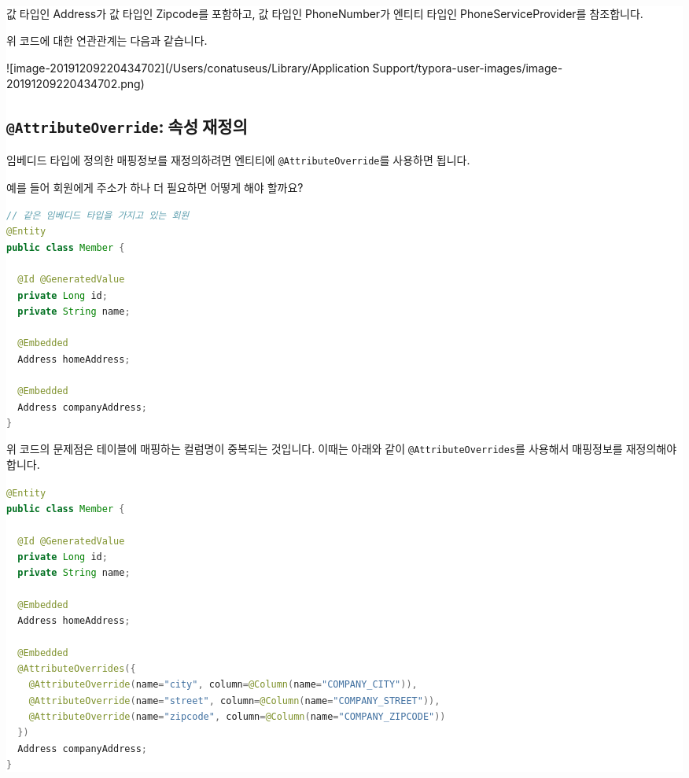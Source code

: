 값 타입인 Address가 값 타입인 Zipcode를 포함하고, 값 타입인 PhoneNumber가 엔티티 타입인 PhoneServiceProvider를 참조합니다.

위 코드에 대한 연관관계는 다음과 같습니다.

![image-20191209220434702](/Users/conatuseus/Library/Application Support/typora-user-images/image-20191209220434702.png)



## `@AttributeOverride`: 속성 재정의

임베디드 타입에 정의한 매핑정보를 재정의하려면 엔티티에 `@AttributeOverride`를 사용하면 됩니다.

예를 들어 회원에게 주소가 하나 더 필요하면 어떻게 해야 할까요?

~~~ java
// 같은 임베디드 타입을 가지고 있는 회원
@Entity
public class Member {
  
  @Id @GeneratedValue
  private Long id;
  private String name;
  
  @Embedded
  Address homeAddress;
  
  @Embedded
  Address companyAddress;
}
~~~

 위 코드의 문제점은 테이블에 매핑하는 컬럼명이 중복되는 것입니다. 이때는 아래와 같이 `@AttributeOverrides`를 사용해서 매핑정보를 재정의해야 합니다.

~~~ java
@Entity
public class Member {
  
  @Id @GeneratedValue
  private Long id;
  private String name;
  
  @Embedded
  Address homeAddress;
  
  @Embedded
  @AttributeOverrides({
    @AttributeOverride(name="city", column=@Column(name="COMPANY_CITY")),
    @AttributeOverride(name="street", column=@Column(name="COMPANY_STREET")),
    @AttributeOverride(name="zipcode", column=@Column(name="COMPANY_ZIPCODE"))
  })
  Address companyAddress;
}
~~~


